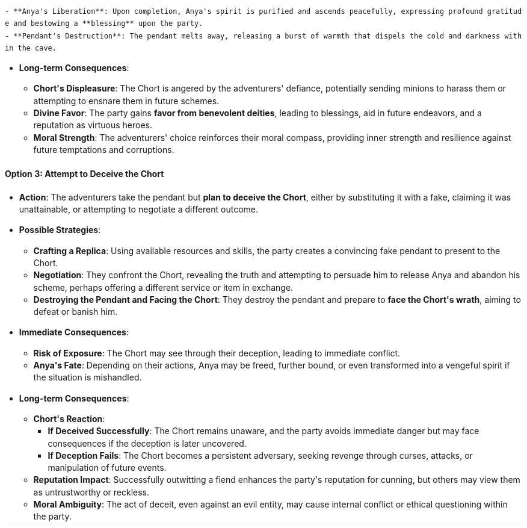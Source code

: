     - **Anya's Liberation**: Upon completion, Anya's spirit is purified and ascends peacefully, expressing profound gratitude and bestowing a **blessing** upon the party.
    - **Pendant's Destruction**: The pendant melts away, releasing a burst of warmth that dispels the cold and darkness within the cave.
- **Long-term Consequences**:
    
    - **Chort's Displeasure**: The Chort is angered by the adventurers' defiance, potentially sending minions to harass them or attempting to ensnare them in future schemes.
    - **Divine Favor**: The party gains **favor from benevolent deities**, leading to blessings, aid in future endeavors, and a reputation as virtuous heroes.
    - **Moral Strength**: The adventurers' choice reinforces their moral compass, providing inner strength and resilience against future temptations and corruptions.

#### **Option 3: Attempt to Deceive the Chort**

- **Action**: The adventurers take the pendant but **plan to deceive the Chort**, either by substituting it with a fake, claiming it was unattainable, or attempting to negotiate a different outcome.
    
- **Possible Strategies**:
    
    - **Crafting a Replica**: Using available resources and skills, the party creates a convincing fake pendant to present to the Chort.
    - **Negotiation**: They confront the Chort, revealing the truth and attempting to persuade him to release Anya and abandon his scheme, perhaps offering a different service or item in exchange.
    - **Destroying the Pendant and Facing the Chort**: They destroy the pendant and prepare to **face the Chort's wrath**, aiming to defeat or banish him.
- **Immediate Consequences**:
    
    - **Risk of Exposure**: The Chort may see through their deception, leading to immediate conflict.
    - **Anya's Fate**: Depending on their actions, Anya may be freed, further bound, or even transformed into a vengeful spirit if the situation is mishandled.
- **Long-term Consequences**:
    
    - **Chort's Reaction**:
        - **If Deceived Successfully**: The Chort remains unaware, and the party avoids immediate danger but may face consequences if the deception is later uncovered.
        - **If Deception Fails**: The Chort becomes a persistent adversary, seeking revenge through curses, attacks, or manipulation of future events.
    - **Reputation Impact**: Successfully outwitting a fiend enhances the party's reputation for cunning, but others may view them as untrustworthy or reckless.
    - **Moral Ambiguity**: The act of deceit, even against an evil entity, may cause internal conflict or ethical questioning within the party.